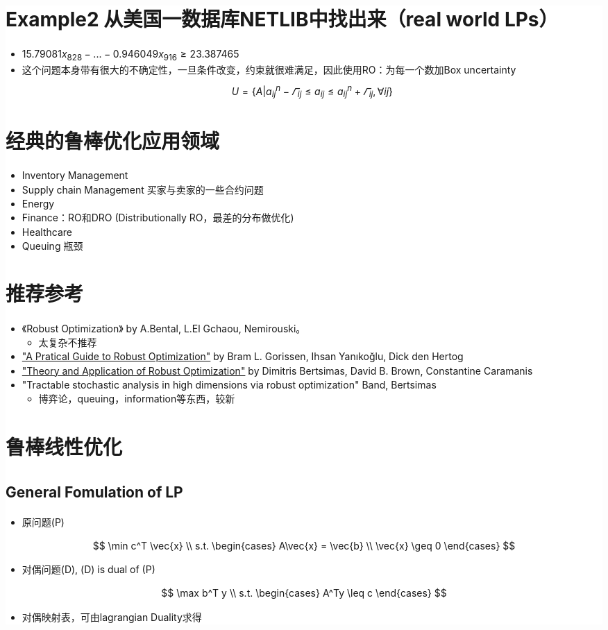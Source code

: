 # Example2 从美国一数据库NETLIB中找出来（real world LPs）
* $15.79081x_{828} - ... - 0.946049x_{916} \geq 23.387465$
* 这个问题本身带有很大的不确定性，一旦条件改变，约束就很难满足，因此使用RO：为每一个数加Box uncertainty
$$
U = \{A | a_{ij}^n -\varGamma_{ij} \leq a_{ij} \leq a_{ij}^n +\varGamma_{ij}, \forall ij\}
$$

# 经典的鲁棒优化应用领域
* Inventory Management
* Supply chain Management 买家与卖家的一些合约问题
* Energy
* Finance：RO和DRO (Distributionally RO，最差的分布做优化)
* Healthcare
* Queuing 瓶颈

# 推荐参考
* 《Robust Optimization》 by A.Bental, L.El Gchaou, Nemirouski。
    * 太复杂不推荐
* ["A Pratical Guide to Robust Optimization"](https://arxiv.org/pdf/1501.02634.pdf) by Bram L. Gorissen, Ihsan Yanıkoğlu, Dick den Hertog
* ["Theory and Application of Robust Optimization"](https://arxiv.org/pdf/1010.5445.pdf) by Dimitris Bertsimas, David B. Brown, Constantine Caramanis
* "Tractable stochastic analysis in high dimensions via robust optimization" Band, Bertsimas
    * 博弈论，queuing，information等东西，较新

# 鲁棒线性优化
## General Fomulation of LP
* 原问题(P)

$$
\min c^T \vec{x} \\
s.t. \begin{cases}
A\vec{x} = \vec{b} \\
\vec{x} \geq 0
\end{cases}
$$
* 对偶问题(D), (D) is dual of (P)

$$
\max b^T y \\
s.t. \begin{cases}
A^Ty \leq c
\end{cases}
$$
* 对偶映射表，可由lagrangian Duality求得
